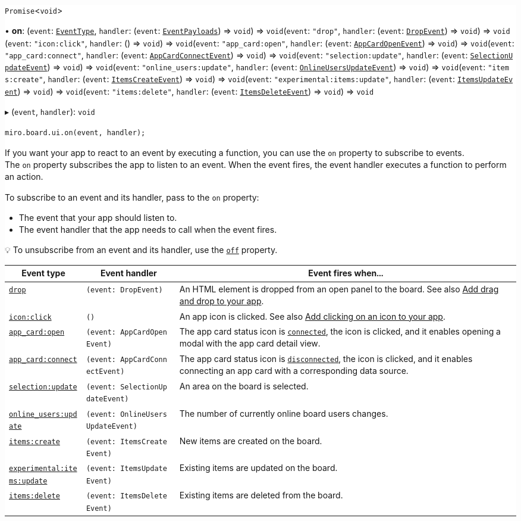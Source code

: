 `Promise`<`void`\>

• **on**: (`event`: [`EventType`](https://developers.miro.com/docs/sdk_types_dist#eventtype), `handler`: (`event`: [`EventPayloads`](https://developers.miro.com/docs/sdk_types_dist#eventpayloads)) => `void`) => `void`(`event`: `"drop"`, `handler`: (`event`: [`DropEvent`](https://developers.miro.com/docs/sdk_types_dist#dropevent)) => `void`) => `void`(`event`: `"icon:click"`, `handler`: () => `void`) => `void`(`event`: `"app_card:open"`, `handler`: (`event`: [`AppCardOpenEvent`](https://developers.miro.com/docs/sdk_types_dist#appcardopenevent)) => `void`) => `void`(`event`: `"app_card:connect"`, `handler`: (`event`: [`AppCardConnectEvent`](https://developers.miro.com/docs/sdk_types_dist#appcardconnectevent)) => `void`) => `void`(`event`: `"selection:update"`, `handler`: (`event`: [`SelectionUpdateEvent`](https://developers.miro.com/docs/sdk_types_dist#selectionupdateevent)) => `void`) => `void`(`event`: `"online_users:update"`, `handler`: (`event`: [`OnlineUsersUpdateEvent`](https://developers.miro.com/docs/sdk_types_dist#onlineusersupdateevent)) => `void`) => `void`(`event`: `"items:create"`, `handler`: (`event`: [`ItemsCreateEvent`](https://developers.miro.com/docs/sdk_types_dist#itemscreateevent)) => `void`) => `void`(`event`: `"experimental:items:update"`, `handler`: (`event`: [`ItemsUpdateEvent`](https://developers.miro.com/docs/sdk_types_dist#itemsupdateevent)) => `void`) => `void`(`event`: `"items:delete"`, `handler`: (`event`: [`ItemsDeleteEvent`](https://developers.miro.com/docs/sdk_types_dist#itemsdeleteevent)) => `void`) => `void`

▸ (`event`, `handler`): `void`

```
miro.board.ui.on(event, handler);
```

If you want your app to react to an event by executing a function, you can use the `on` property to subscribe to events.  
The `on` property subscribes the app to listen to an event. When the event fires, the event handler executes a function to perform an action.

To subscribe to an event and its handler, pass to the `on` property:

-   The event that your app should listen to.
-   The event handler that the app needs to call when the event fires.

💡 To unsubscribe from an event and its handler, use the [`off`](https://developers.miro.com/docs/ui_boardui#off) property.

| Event type | Event handler | Event fires when... |
| --- | --- | --- |
| [`drop`](https://developers.miro.com/docs/ui_boardui#drop-event) | `(event: DropEvent)` | An HTML element is dropped from an open panel to the board. See also [Add drag and drop to your app](https://developers.miro.com/docs/add-drag-and-drop-to-your-app). |
| [`icon:click`](https://developers.miro.com/docs/ui_boardui#iconclick-event) | `()` | An app icon is clicked. See also [Add clicking on an icon to your app](https://developers.miro.com/docs/add-icon-click-to-your-app). |
| [`app_card:open`](https://developers.miro.com/docs/ui_boardui#app_cardopen-event) | `(event: AppCardOpenEvent)` | The app card status icon is [`connected`](https://developers.miro.com/docs/appcard_appcard-1#status), the icon is clicked, and it enables opening a modal with the app card detail view. |
| [`app_card:connect`](https://developers.miro.com/docs/ui_boardui#app_cardconnect-event) | `(event: AppCardConnectEvent)` | The app card status icon is [`disconnected`](https://developers.miro.com/docs/appcard_appcard-1#status), the icon is clicked, and it enables connecting an app card with a corresponding data source. |
| [`selection:update`](https://developers.miro.com/docs/ui_boardui#selectionupdate-event) | `(event: SelectionUpdateEvent)` | An area on the board is selected. |
| [`online_users:update`](https://developers.miro.com/docs/ui_boardui#online_usersupdate-event) | `(event: OnlineUsersUpdateEvent)` | The number of currently online board users changes. |
| [`items:create`](https://developers.miro.com/docs/ui_boardui#itemscreate-event) | `(event: ItemsCreateEvent)` | New items are created on the board. |
| [`experimental:items:update`](https://developers.miro.com/docs/ui_boardui#experimentalitemsupdate-event) | `(event: ItemsUpdateEvent)` | Existing items are updated on the board. |
| [`items:delete`](https://developers.miro.com/docs/ui_boardui#itemsdelete-event) | `(event: ItemsDeleteEvent)` | Existing items are deleted from the board. |

